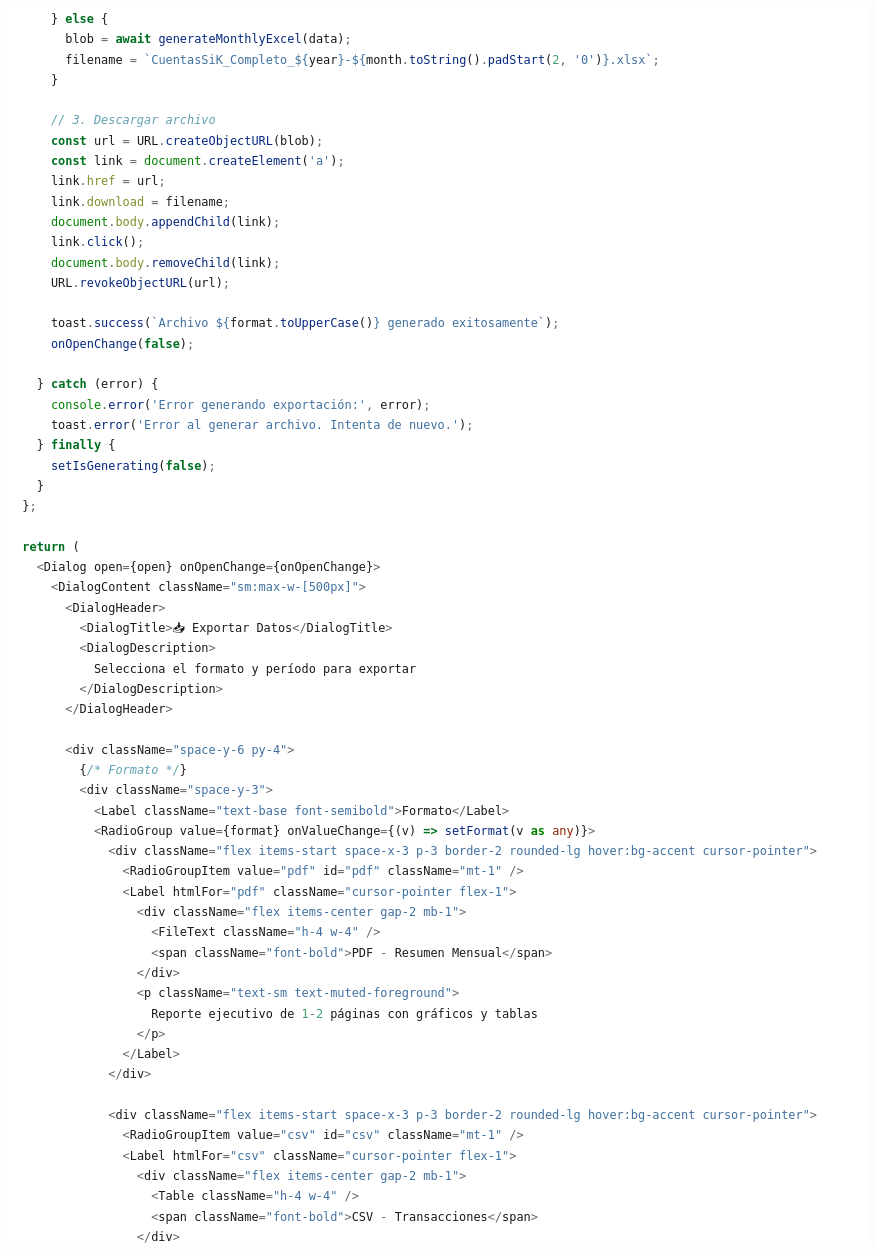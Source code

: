 ```typescript
      } else {
        blob = await generateMonthlyExcel(data);
        filename = `CuentasSiK_Completo_${year}-${month.toString().padStart(2, '0')}.xlsx`;
      }
      
      // 3. Descargar archivo
      const url = URL.createObjectURL(blob);
      const link = document.createElement('a');
      link.href = url;
      link.download = filename;
      document.body.appendChild(link);
      link.click();
      document.body.removeChild(link);
      URL.revokeObjectURL(url);
      
      toast.success(`Archivo ${format.toUpperCase()} generado exitosamente`);
      onOpenChange(false);
      
    } catch (error) {
      console.error('Error generando exportación:', error);
      toast.error('Error al generar archivo. Intenta de nuevo.');
    } finally {
      setIsGenerating(false);
    }
  };
  
  return (
    <Dialog open={open} onOpenChange={onOpenChange}>
      <DialogContent className="sm:max-w-[500px]">
        <DialogHeader>
          <DialogTitle>📥 Exportar Datos</DialogTitle>
          <DialogDescription>
            Selecciona el formato y período para exportar
          </DialogDescription>
        </DialogHeader>
        
        <div className="space-y-6 py-4">
          {/* Formato */}
          <div className="space-y-3">
            <Label className="text-base font-semibold">Formato</Label>
            <RadioGroup value={format} onValueChange={(v) => setFormat(v as any)}>
              <div className="flex items-start space-x-3 p-3 border-2 rounded-lg hover:bg-accent cursor-pointer">
                <RadioGroupItem value="pdf" id="pdf" className="mt-1" />
                <Label htmlFor="pdf" className="cursor-pointer flex-1">
                  <div className="flex items-center gap-2 mb-1">
                    <FileText className="h-4 w-4" />
                    <span className="font-bold">PDF - Resumen Mensual</span>
                  </div>
                  <p className="text-sm text-muted-foreground">
                    Reporte ejecutivo de 1-2 páginas con gráficos y tablas
                  </p>
                </Label>
              </div>
              
              <div className="flex items-start space-x-3 p-3 border-2 rounded-lg hover:bg-accent cursor-pointer">
                <RadioGroupItem value="csv" id="csv" className="mt-1" />
                <Label htmlFor="csv" className="cursor-pointer flex-1">
                  <div className="flex items-center gap-2 mb-1">
                    <Table className="h-4 w-4" />
                    <span className="font-bold">CSV - Transacciones</span>
                  </div>
```